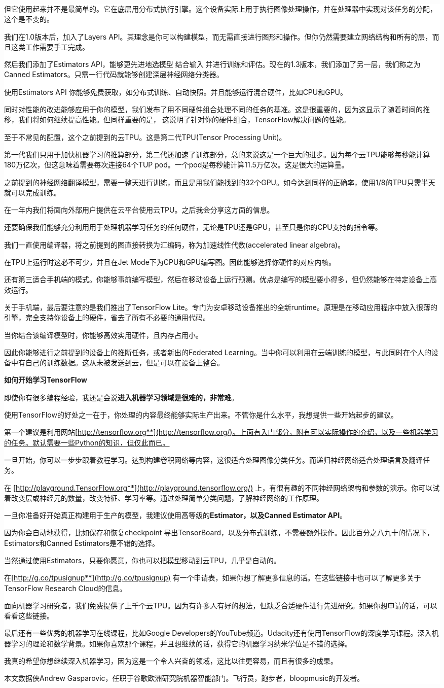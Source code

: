 但它使用起来并不是最简单的。它在底层用分布式执行引擎。这个设备实际上用于执行图像处理操作，并在处理器中实现对该任务的分配，这个是不变的。

我们在1.0版本后，加入了Layers API。其理念是你可以构建模型，而无需直接进行图形和操作。但你仍然需要建立网络结构和所有的层，而且这类工作需要手工完成。

然后我们添加了Estimators API，能够更先进地选模型 结合输入 并进行训练和评估。现在的1.3版本，我们添加了另一层，我们称之为Canned Estimators。只需一行代码就能够创建深层神经网络分类器。

使用Estimators API 你能够免费获取，如分布式训练、自动快照。并且能够运行混合硬件，比如CPU和GPU。

同时对性能的改进能够应用于你的模型，我们发布了用不同硬件组合处理不同的任务的基准。这是很重要的，因为这显示了随着时间的推移，我们将如何继续提高性能。但同样重要的是， 这说明了针对你的硬件组合，TensorFlow解决问题的性能。

至于不常见的配置，这个之前提到的云TPU。这是第二代TPU(Tensor Processing Unit)。

第一代我们只用于加快机器学习的推算部分，第二代还加速了训练部分，总的来说这是一个巨大的进步。因为每个云TPU能够每秒能计算180万亿次，但这意味着需要每次连接64个TUP pod。一个pod是每秒能计算11.5万亿次。这是很大的运算量。

之前提到的神经网络翻译模型，需要一整天进行训练，而且是用我们能找到的32个GPU。如今达到同样的正确率，使用1/8的TPU只需半天就可以完成训练。

在一年内我们将面向外部用户提供在云平台使用云TPU。之后我会分享这方面的信息。

还要确保我们能够充分利用用于处理机器学习任务的任何硬件，无论是TPU还是GPU，甚至只是你的CPU支持的指令等。

我们一直使用编译器，将之前提到的图直接转换为汇编码，称为加速线性代数(accelerated linear algebra)。

在TPU上运行时这必不可少，并且在Jet Mode下为CPU和GPU编写图。因此能够选择你硬件的对应内核。

还有第三适合手机端的模式。你能够事前编写模型，然后在移动设备上运行预测。优点是编写的模型要小得多，但仍然能够在特定设备上高效运行。

关于手机端，最后要注意的是我们推出了TensorFlow Lite。专门为安卓移动设备推出的全新runtime。原理是在移动应用程序中放入很薄的引擎，完全支持你设备上的硬件，省去了所有不必要的通用代码。

当你结合该编译模型时，你能够高效实用硬件，且内存占用小。

因此你能够进行之前提到的设备上的推断任务，或者新出的Federated Learning。当中你可以利用在云端训练的模型，与此同时在个人的设备中有自己的训练数据。这从未被发送到云，但是可以在设备上整合。

**如何开始学习TensorFlow**

即使你有很多编程经验，我还是会说**进入机器学习领域是很难的，非常难**。

使用TensorFlow的好处之一在于，你处理的内容最终能够实际生产出来。不管你是什么水平，我想提供一些开始起步的建议。

第一个建议是利用网站[http://tensorflow.org**](http://tensorflow.org/)。上面有入门部分，附有可以实际操作的介绍，以及一些机器学习的任务。默认需要一些Python的知识，但仅此而已。

一旦开始，你可以一步步跟着教程学习。达到构建卷积网络等内容，这很适合处理图像分类任务。而递归神经网络适合处理语言及翻译任务。

在 [http://playground.TensorFlow.org**](http://playground.tensorflow.org/) 上，有很有趣的不同神经网络架构和参数的演示。你可以试着改变层或神经元的数量，改变特征、学习率等。通过处理简单分类问题，了解神经网络的工作原理。

一旦你准备好开始真正构建用于生产的模型，我建议使用高等级的**Estimator，以及Canned Estimator API**。

因为你会自动地获得，比如保存和恢复checkpoint 导出TensorBoard，以及分布式训练，不需要额外操作。因此百分之八九十的情况下，Estimators和Canned Estimators是不错的选择。

当然通过使用Estimators，只要你愿意，你也可以把模型移动到云TPU，几乎是自动的。

在[http://g.co/tpusignup**](http://g.co/tpusignup) 有一个申请表，如果你想了解更多信息的话。在这些链接中也可以了解更多关于TensorFlow Research Cloud的信息。

面向机器学习研究者，我们免费提供了上千个云TPU。因为有许多人有好的想法，但缺乏合适硬件进行先进研究。如果你想申请的话，可以看看这些链接。

最后还有一些优秀的机器学习在线课程，比如Google Developers的YouTube频道。Udacity还有使用TensorFlow的深度学习课程。深入机器学习的理论和数学背景。如果你喜欢那个课程，并且想继续的话，获得它的机器学习纳米学位是不错的选择。

我真的希望你想继续深入机器学习，因为这是一个令人兴奋的领域，这比以往更容易，而且有很多的成果。

本文数据侠Andrew Gasparovic，任职于谷歌欧洲研究院机器智能部门。飞行员，跑步者，bloopmusic的开发者。

